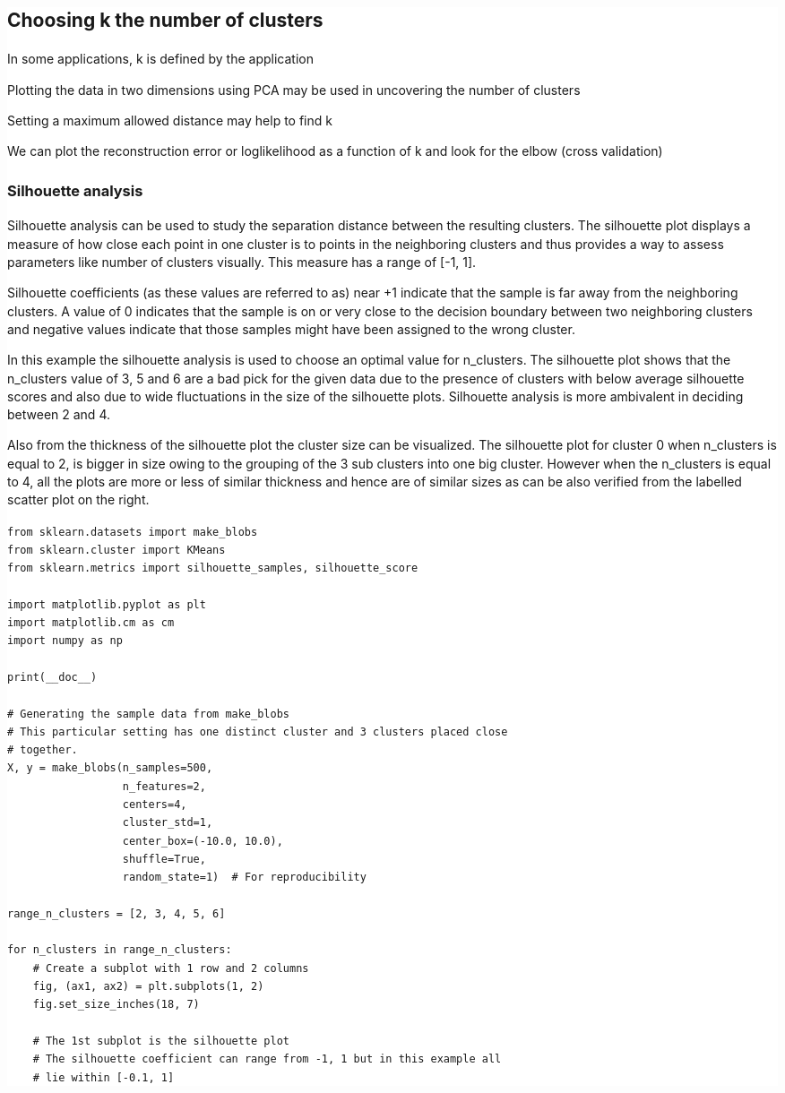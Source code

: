## Choosing k the number of clusters

In some applications, k is defined by the application

Plotting the data in two dimensions using PCA may be used in uncovering the number of clusters

Setting a maximum allowed distance may help to find k

We can plot the reconstruction error or loglikelihood as a function of k and look for the elbow (cross validation)

### Silhouette analysis

Silhouette analysis can be used to study the separation distance between the resulting clusters. The silhouette plot displays a measure of how close each point in one cluster is to points in the neighboring clusters and thus provides a way to assess parameters like number of clusters visually. This measure has a range of [-1, 1].

Silhouette coefficients (as these values are referred to as) near +1 indicate that the sample is far away from the neighboring clusters. A value of 0 indicates that the sample is on or very close to the decision boundary between two neighboring clusters and negative values indicate that those samples might have been assigned to the wrong cluster.

In this example the silhouette analysis is used to choose an optimal value for n_clusters. The silhouette plot shows that the n_clusters value of 3, 5 and 6 are a bad pick for the given data due to the presence of clusters with below average silhouette scores and also due to wide fluctuations in the size of the silhouette plots. Silhouette analysis is more ambivalent in deciding between 2 and 4.

Also from the thickness of the silhouette plot the cluster size can be visualized. The silhouette plot for cluster 0 when n_clusters is equal to 2, is bigger in size owing to the grouping of the 3 sub clusters into one big cluster. However when the n_clusters is equal to 4, all the plots are more or less of similar thickness and hence are of similar sizes as can be also verified from the labelled scatter plot on the right.

```{code-cell} ipython3
from sklearn.datasets import make_blobs
from sklearn.cluster import KMeans
from sklearn.metrics import silhouette_samples, silhouette_score

import matplotlib.pyplot as plt
import matplotlib.cm as cm
import numpy as np

print(__doc__)

# Generating the sample data from make_blobs
# This particular setting has one distinct cluster and 3 clusters placed close
# together.
X, y = make_blobs(n_samples=500,
                  n_features=2,
                  centers=4,
                  cluster_std=1,
                  center_box=(-10.0, 10.0),
                  shuffle=True,
                  random_state=1)  # For reproducibility

range_n_clusters = [2, 3, 4, 5, 6]

for n_clusters in range_n_clusters:
    # Create a subplot with 1 row and 2 columns
    fig, (ax1, ax2) = plt.subplots(1, 2)
    fig.set_size_inches(18, 7)

    # The 1st subplot is the silhouette plot
    # The silhouette coefficient can range from -1, 1 but in this example all
    # lie within [-0.1, 1]
```